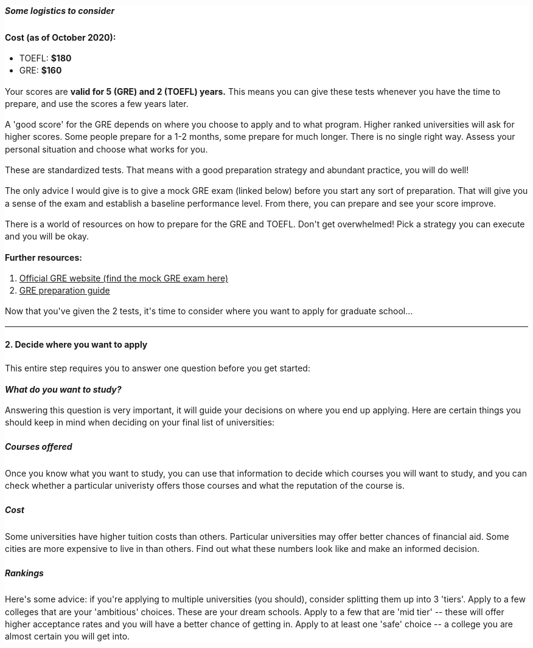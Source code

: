 ##### Some logistics to consider

**Cost (as of October 2020):**

- TOEFL: **$180**
- GRE: **$160**

Your scores are **valid for 5 (GRE) and 2 (TOEFL) years.** This means you can give these tests whenever you have the time to prepare, and use the scores a few years later. 

A 'good score' for the GRE depends on where you choose to apply and to what program. Higher ranked universities will ask for higher scores. Some people prepare for a 1-2 months, some prepare for much longer. There is no single right way. Assess your personal situation and choose what works for you. 

These are standardized tests. That means with a good preparation strategy and abundant practice, you will do well!

The only advice I would give is to give a mock GRE exam (linked below) before you start any sort of preparation. That will give you a sense of the exam and establish a baseline performance level. From there, you can prepare and see your score improve. 

There is a world of resources on how to prepare for the GRE and TOEFL. Don't get overwhelmed! Pick a strategy you can execute and you will be okay.

**Further resources:**

1. [Official GRE website (find the mock GRE exam here)](https://www.ets.org/gre)
2. [GRE preparation guide](https://www.princetonreview.com/grad-school-advice/how-to-prepare-for-gre)

Now that you've given the 2 tests, it's time to consider where you want to apply for graduate school...

---

#### 2. Decide where you want to apply

This entire step requires you to answer one question before you get started:

***What do you want to study?***

Answering this question is very important, it will guide your decisions on where you end up applying. Here are certain things you should keep in mind when deciding on your final list of universities:

##### Courses offered

Once you know what you want to study, you can use that information to decide which courses you will want to study, and you can check whether a particular univeristy offers those courses and what the reputation of the course is. 

##### Cost

Some universities have higher tuition costs than others. Particular universities may offer better chances of financial aid. Some cities are more expensive to live in than others. Find out what these numbers look like and make an informed decision.

##### Rankings

Here's some advice: if you're applying to multiple universities (you should), consider splitting them up into 3 'tiers'. Apply to a few colleges that are your 'ambitious' choices. These are your dream schools. Apply to a few that are 'mid tier' -- these will offer higher acceptance rates and you will have a better chance of getting in. Apply to at least one 'safe' choice -- a college you are almost certain you will get into. 
